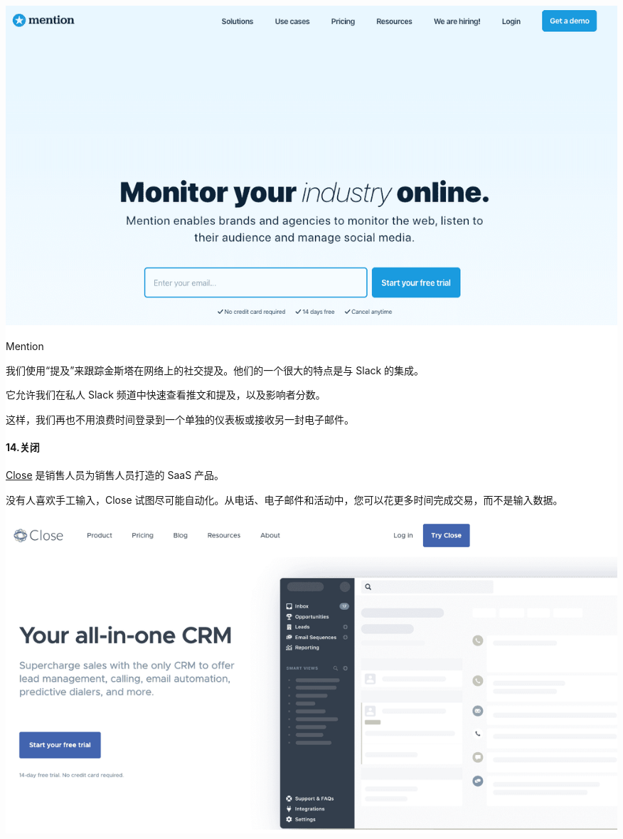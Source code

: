![Mention](img/938c00d25412ee7298b56e22e0ca4a2c.png)

Mention



我们使用“提及”来跟踪金斯塔在网络上的社交提及。他们的一个很大的特点是与 Slack 的集成。

它允许我们在私人 Slack 频道中快速查看推文和提及，以及影响者分数。

这样，我们再也不用浪费时间登录到一个单独的仪表板或接收另一封电子邮件。

#### 14.关闭

[Close](http://close.com) 是销售人员为销售人员打造的 SaaS 产品。

没有人喜欢手工输入，Close 试图尽可能自动化。从电话、电子邮件和活动中，您可以花更多时间完成交易，而不是输入数据。

![Close](img/5bddb3c7255426cc9d09e44089d00440.png)
